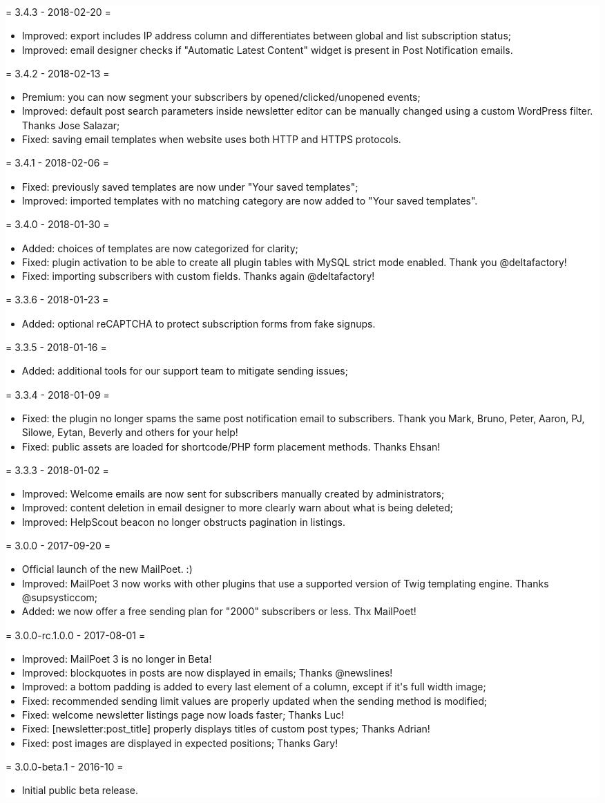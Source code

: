 = 3.4.3 - 2018-02-20 =

- Improved: export includes IP address column and differentiates between global and list subscription status;
- Improved: email designer checks if "Automatic Latest Content" widget is present in Post Notification emails.

= 3.4.2 - 2018-02-13 =

- Premium: you can now segment your subscribers by opened/clicked/unopened events;
- Improved: default post search parameters inside newsletter editor can be manually changed using a custom WordPress filter. Thanks Jose Salazar;
- Fixed: saving email templates when website uses both HTTP and HTTPS protocols.

= 3.4.1 - 2018-02-06 =

- Fixed: previously saved templates are now under "Your saved templates";
- Improved: imported templates with no matching category are now added to "Your saved templates".

= 3.4.0 - 2018-01-30 =

- Added: choices of templates are now categorized for clarity;
- Fixed: plugin activation to be able to create all plugin tables with MySQL strict mode enabled. Thank you @deltafactory!
- Fixed: importing subscribers with custom fields. Thanks again @deltafactory!

= 3.3.6 - 2018-01-23 =

- Added: optional reCAPTCHA to protect subscription forms from fake signups.

= 3.3.5 - 2018-01-16 =

- Added: additional tools for our support team to mitigate sending issues;

= 3.3.4 - 2018-01-09 =

- Fixed: the plugin no longer spams the same post notification email to subscribers. Thank you Mark, Bruno, Peter, Aaron, PJ, Silowe, Eytan, Beverly and others for your help!
- Fixed: public assets are loaded for shortcode/PHP form placement methods. Thanks Ehsan!

= 3.3.3 - 2018-01-02 =

- Improved: Welcome emails are now sent for subscribers manually created by administrators;
- Improved: content deletion in email designer to more clearly warn about what is being deleted;
- Improved: HelpScout beacon no longer obstructs pagination in listings.

= 3.0.0 - 2017-09-20 =

- Official launch of the new MailPoet. :)
- Improved: MailPoet 3 now works with other plugins that use a supported version of Twig templating engine. Thanks @supsysticcom;
- Added: we now offer a free sending plan for "2000" subscribers or less. Thx MailPoet!

= 3.0.0-rc.1.0.0 - 2017-08-01 =

- Improved: MailPoet 3 is no longer in Beta!
- Improved: blockquotes in posts are now displayed in emails; Thanks @newslines!
- Improved: a bottom padding is added to every last element of a column, except if it's full width image;
- Fixed: recommended sending limit values are properly updated when the sending method is modified;
- Fixed: welcome newsletter listings page now loads faster; Thanks Luc!
- Fixed: [newsletter:post_title] properly displays titles of custom post types; Thanks Adrian!
- Fixed: post images are displayed in expected positions; Thanks Gary!

= 3.0.0-beta.1 - 2016-10 =

- Initial public beta release.
